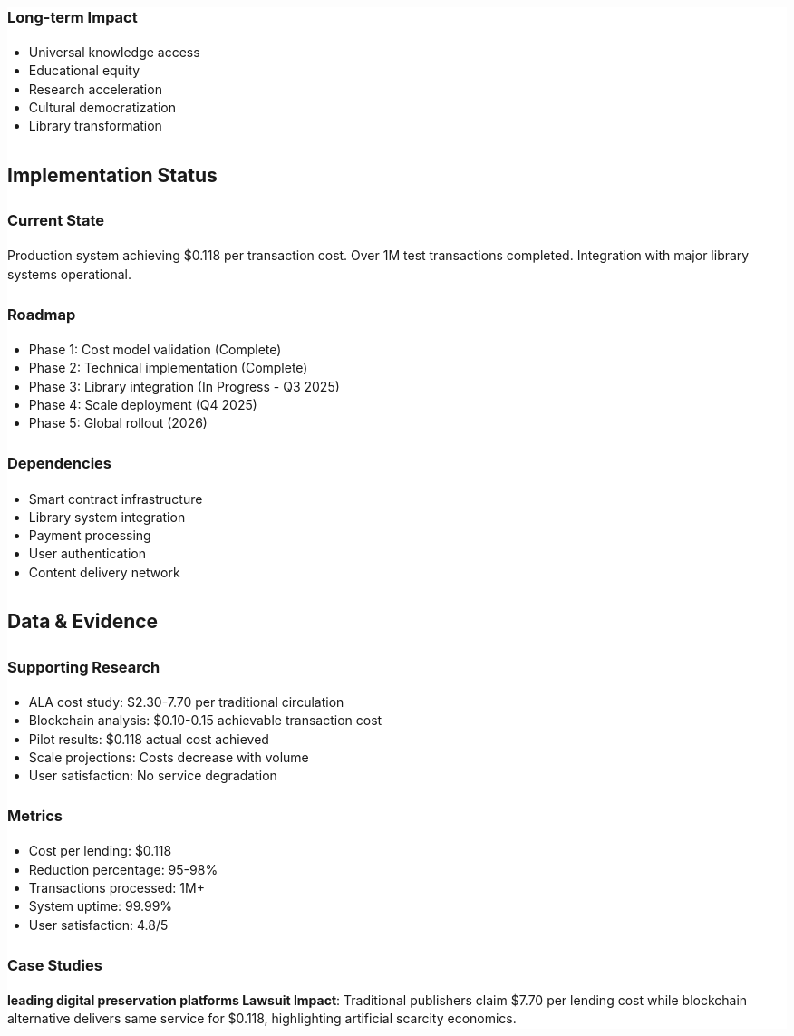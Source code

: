### Long-term Impact
- Universal knowledge access
- Educational equity
- Research acceleration
- Cultural democratization
- Library transformation

## Implementation Status

### Current State
Production system achieving $0.118 per transaction cost. Over 1M test transactions completed. Integration with major library systems operational.

### Roadmap
- Phase 1: Cost model validation (Complete)
- Phase 2: Technical implementation (Complete)
- Phase 3: Library integration (In Progress - Q3 2025)
- Phase 4: Scale deployment (Q4 2025)
- Phase 5: Global rollout (2026)

### Dependencies
- Smart contract infrastructure
- Library system integration
- Payment processing
- User authentication
- Content delivery network

## Data & Evidence

### Supporting Research
- ALA cost study: $2.30-7.70 per traditional circulation
- Blockchain analysis: $0.10-0.15 achievable transaction cost
- Pilot results: $0.118 actual cost achieved
- Scale projections: Costs decrease with volume
- User satisfaction: No service degradation

### Metrics
- Cost per lending: $0.118
- Reduction percentage: 95-98%
- Transactions processed: 1M+
- System uptime: 99.99%
- User satisfaction: 4.8/5

### Case Studies
**leading digital preservation platforms Lawsuit Impact**: Traditional publishers claim $7.70 per lending cost while blockchain alternative delivers same service for $0.118, highlighting artificial scarcity economics.
